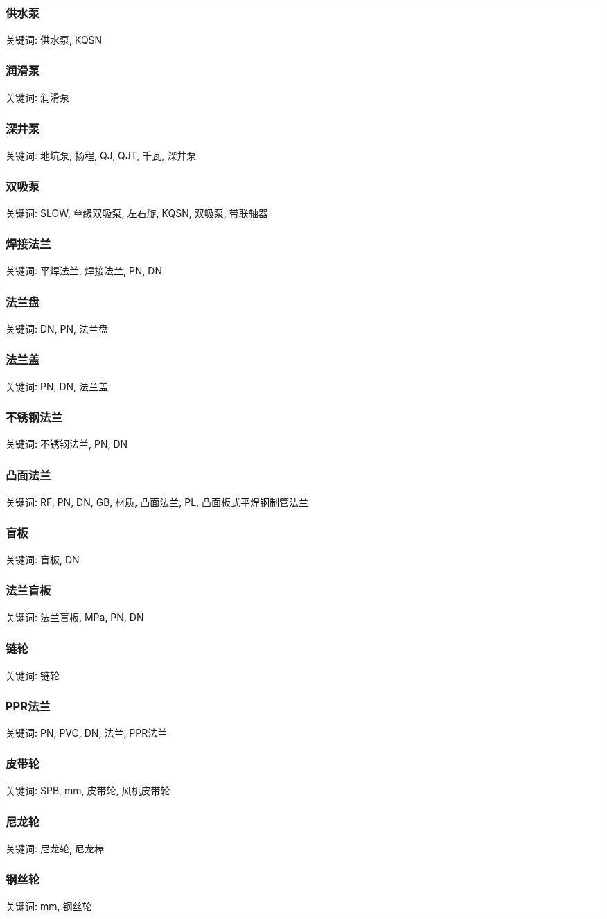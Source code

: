 ### 供水泵
关键词: 供水泵, KQSN

### 润滑泵
关键词: 润滑泵

### 深井泵
关键词: 地坑泵, 扬程, QJ, QJT, 千瓦, 深井泵

### 双吸泵
关键词: SLOW, 单级双吸泵, 左右旋, KQSN, 双吸泵, 带联轴器

### 焊接法兰
关键词: 平焊法兰, 焊接法兰, PN, DN

### 法兰盘
关键词: DN, PN, 法兰盘

### 法兰盖
关键词: PN, DN, 法兰盖

### 不锈钢法兰
关键词: 不锈钢法兰, PN, DN

### 凸面法兰
关键词: RF, PN, DN, GB, 材质, 凸面法兰, PL, 凸面板式平焊钢制管法兰

### 盲板
关键词: 盲板, DN

### 法兰盲板
关键词: 法兰盲板, MPa, PN, DN

### 链轮
关键词: 链轮

### PPR法兰
关键词: PN, PVC, DN, 法兰, PPR法兰

### 皮带轮
关键词: SPB, mm, 皮带轮, 风机皮带轮

### 尼龙轮
关键词: 尼龙轮, 尼龙棒

### 钢丝轮
关键词: mm, 钢丝轮
